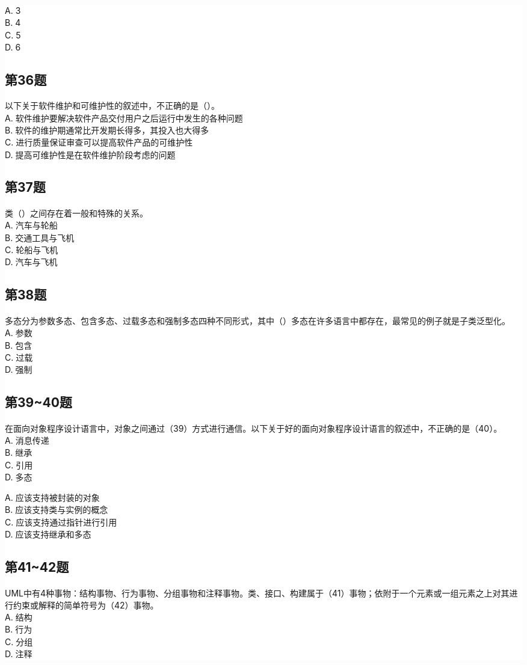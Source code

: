 A. 3  
B. 4  
C. 5  
D. 6  


## 第36题 ##

以下关于软件维护和可维护性的叙述中，不正确的是（）。  
A. 软件维护要解决软件产品交付用户之后运行中发生的各种问题  
B. 软件的维护期通常比开发期长得多，其投入也大得多  
C. 进行质量保证审查可以提高软件产品的可维护性  
D. 提高可维护性是在软件维护阶段考虑的问题  


## 第37题 ##

类（）之间存在着一般和特殊的关系。  
A. 汽车与轮船  
B. 交通工具与飞机  
C. 轮船与飞机  
D. 汽车与飞机  


## 第38题 ##

多态分为参数多态、包含多态、过载多态和强制多态四种不同形式，其中（）多态在许多语言中都存在，最常见的例子就是子类泛型化。  
A. 参数  
B. 包含  
C. 过载  
D. 强制  


## 第39~40题 ##

在面向对象程序设计语言中，对象之间通过（39）方式进行通信。以下关于好的面向对象程序设计语言的叙述中，不正确的是（40）。  
A. 消息传递  
B. 继承  
C. 引用  
D. 多态  
  
A. 应该支持被封装的对象  
B. 应该支持类与实例的概念  
C. 应该支持通过指针进行引用  
D. 应该支持继承和多态  


## 第41~42题 ##

UML中有4种事物：结构事物、行为事物、分组事物和注释事物。类、接口、构建属于（41）事物；依附于一个元素或一组元素之上对其进行约束或解释的简单符号为（42）事物。  
A. 结构  
B. 行为  
C. 分组  
D. 注释  
  